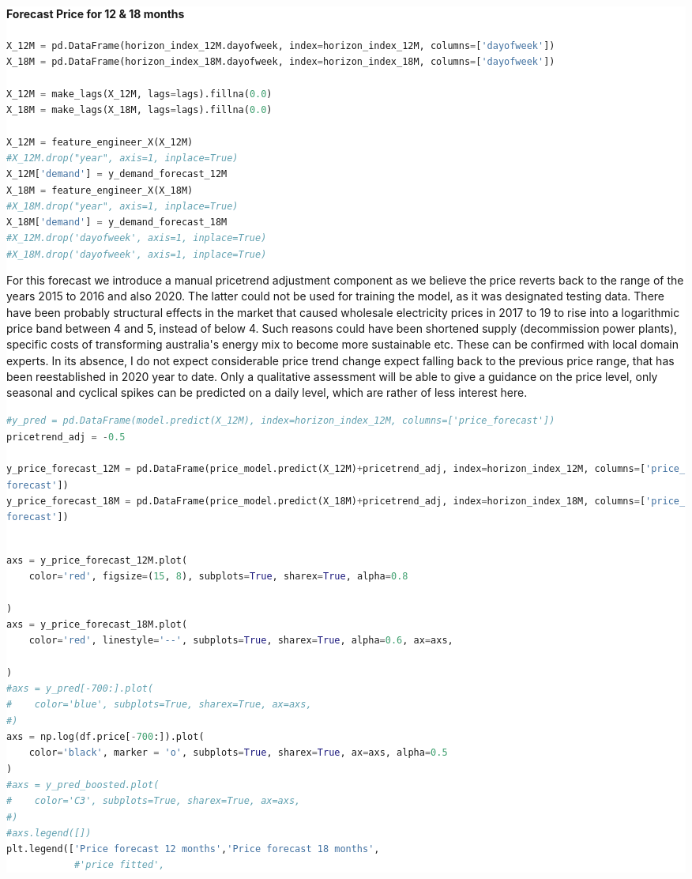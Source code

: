 

#### Forecast Price for 12 & 18 months


```python
X_12M = pd.DataFrame(horizon_index_12M.dayofweek, index=horizon_index_12M, columns=['dayofweek'])
X_18M = pd.DataFrame(horizon_index_18M.dayofweek, index=horizon_index_18M, columns=['dayofweek'])

X_12M = make_lags(X_12M, lags=lags).fillna(0.0)
X_18M = make_lags(X_18M, lags=lags).fillna(0.0)

X_12M = feature_engineer_X(X_12M)
#X_12M.drop("year", axis=1, inplace=True)
X_12M['demand'] = y_demand_forecast_12M
X_18M = feature_engineer_X(X_18M)
#X_18M.drop("year", axis=1, inplace=True)
X_18M['demand'] = y_demand_forecast_18M
#X_12M.drop('dayofweek', axis=1, inplace=True)
#X_18M.drop('dayofweek', axis=1, inplace=True)
```

For this forecast we introduce a manual pricetrend adjustment component as we believe the price reverts back to the range of the years 2015 to 2016 and also 2020. The latter could not be used for training the model, as it was designated testing data. There have been probably structural effects in the market that caused wholesale electricity prices in 2017 to 19 to rise into a logarithmic price band between 4 and 5, instead of below 4. Such reasons could have been shortened supply (decommission power plants), specific costs of transforming australia's energy mix to become more sustainable etc. These can be confirmed with local domain experts. In its absence, I do not expect considerable price trend change expect falling back to the previous price range, that has been reestablished in 2020 year to date. Only a qualitative assessment will be able to give a guidance on the price level, only seasonal and cyclical spikes can be predicted on a daily level, which are rather of less interest here.


```python
#y_pred = pd.DataFrame(model.predict(X_12M), index=horizon_index_12M, columns=['price_forecast'])
pricetrend_adj = -0.5

y_price_forecast_12M = pd.DataFrame(price_model.predict(X_12M)+pricetrend_adj, index=horizon_index_12M, columns=['price_forecast'])
y_price_forecast_18M = pd.DataFrame(price_model.predict(X_18M)+pricetrend_adj, index=horizon_index_18M, columns=['price_forecast'])
```


```python

axs = y_price_forecast_12M.plot(
    color='red', figsize=(15, 8), subplots=True, sharex=True, alpha=0.8

)
axs = y_price_forecast_18M.plot(
    color='red', linestyle='--', subplots=True, sharex=True, alpha=0.6, ax=axs,

)
#axs = y_pred[-700:].plot(
#    color='blue', subplots=True, sharex=True, ax=axs,
#)
axs = np.log(df.price[-700:]).plot(
    color='black', marker = 'o', subplots=True, sharex=True, ax=axs, alpha=0.5
)
#axs = y_pred_boosted.plot(
#    color='C3', subplots=True, sharex=True, ax=axs,
#)
#axs.legend([])
plt.legend(['Price forecast 12 months','Price forecast 18 months', 
            #'price fitted', 
```